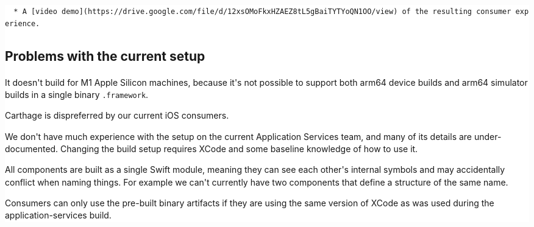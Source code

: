       * A [video demo](https://drive.google.com/file/d/12xsOMoFkxHZAEZ8tL5gBaiTYTYoQN1OO/view) of the resulting consumer experience.

## Problems with the current setup

It doesn't build for M1 Apple Silicon machines, because it's not possible to support
both arm64 device builds and arm64 simulator builds in a single binary `.framework`.

Carthage is dispreferred by our current iOS consumers.

We don't have much experience with the setup on the current Application Services team,
and many of its details are under-documented. Changing the build setup requires XCode
and some baseline knowledge of how to use it.

All components are built as a single Swift module, meaning they can see each other's
internal symbols and may accidentally conflict when naming things. For example we can't
currently have two components that define a structure of the same name.

Consumers can only use the pre-built binary artifacts if they are using the same
version of XCode as was used during the application-services build.